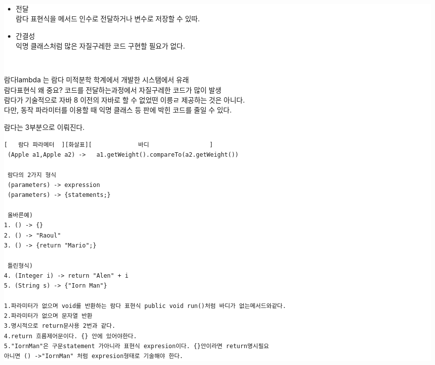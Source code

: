 - 전달<br>
람다 표현식을 메서드 인수로 전달하거나 변수로 저장할 수 있따.

- 간결성<br> 
익명 클래스처럼 많은 자질구레한 코드 구현할 필요가 없다.
<br>

람다lambda 는 람다 미적분학 학계에서 개발한 시스탬에서 유래<br>
람다표현식 왜 중요? 코드를 전달하는과정에서 자질구레한 코드가 많이 발생<br>
람다가 기술적으로 자바 8 이전의 자바로 할 수 없었떤 이릉ㄹ 제공하는 것은 아니다.<br>
다만, 동작 파라미터를 이용할 때 익명 클래스 등 판에 박힌 코드를 줄일 수 있다.<br>

람다는 3부분으로 이뤄진다.<br>
   
    [   람다 파라메터  ][화살표][             바디                 ]
     (Apple a1,Apple a2) ->   a1.getWeight().compareTo(a2.getWeight()) 
     
     람다의 2가지 형식
     (parameters) -> expression
     (parameters) -> {statements;}
     
     올바른예)
    1. () -> {}
    2. () -> "Raoul"
    3. () -> {return "Mario";}
     
     틀린형식)
    4. (Integer i) -> return "Alen" + i
    5. (String s) -> {"Iorn Man"}

    1.파라미터가 없으며 void를 반환하는 람다 표현식 public void run()처럼 바디가 없는메서드와같다.
    2.파라미터가 없으며 문자열 반환
    3.명시적으로 return문사용 2번과 같다.
    4.return 흐름제어문이다. {} 안에 있어야한다.
    5."IornMan"은 구문statement 가아니라 표현식 expresion이다. {}안이라면 return명시필요
    아니면 () ->"IornMan" 처럼 expresion형태로 기술해야 한다.
    
    
























